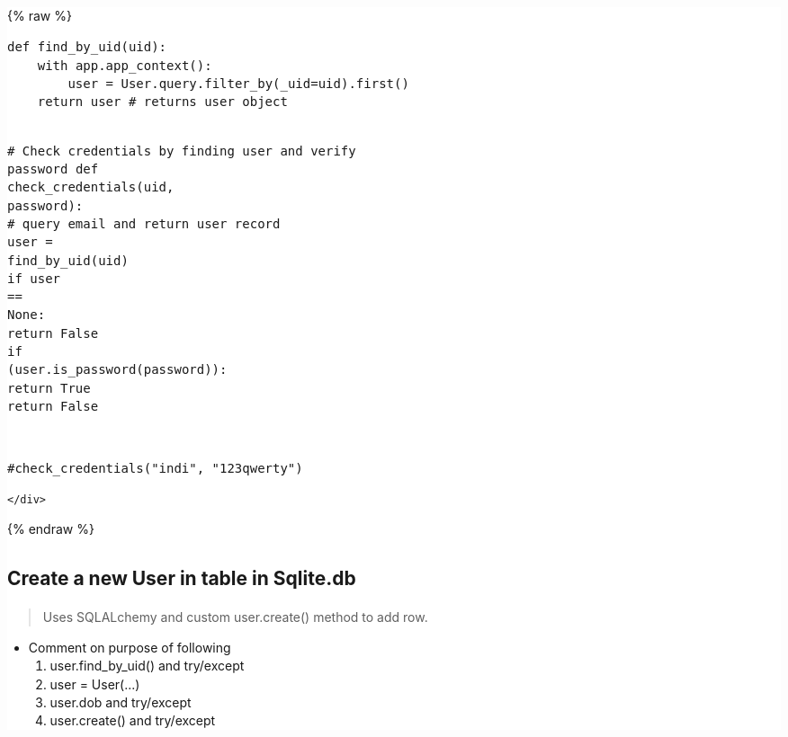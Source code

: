 </div>
</div>
</div>
    {% raw %}
    
<div class="cell border-box-sizing code_cell rendered">
<div class="input">

<div class="inner_cell">
    <div class="input_area">
<div class=" highlight hl-ipython3"><pre><span></span><span class="k">def</span> <span class="nf">find_by_uid</span><span class="p">(</span><span class="n">uid</span><span class="p">):</span>
    <span class="k">with</span> <span class="n">app</span><span class="o">.</span><span class="n">app_context</span><span class="p">():</span>
        <span class="n">user</span> <span class="o">=</span> <span class="n">User</span><span class="o">.</span><span class="n">query</span><span class="o">.</span><span class="n">filter_by</span><span class="p">(</span><span class="n">_uid</span><span class="o">=</span><span class="n">uid</span><span class="p">)</span><span class="o">.</span><span class="n">first</span><span class="p">()</span>
    <span class="k">return</span> <span class="n">user</span> <span class="c1"># returns user object</span>

<span class="c1"># Check credentials by finding user and verify password</span>
<span class="k">def</span> <span class="nf">check_credentials</span><span class="p">(</span><span class="n">uid</span><span class="p">,</span> <span class="n">password</span><span class="p">):</span>
    <span class="c1"># query email and return user record</span>
    <span class="n">user</span> <span class="o">=</span> <span class="n">find_by_uid</span><span class="p">(</span><span class="n">uid</span><span class="p">)</span>
    <span class="k">if</span> <span class="n">user</span> <span class="o">==</span> <span class="kc">None</span><span class="p">:</span>
        <span class="k">return</span> <span class="kc">False</span>
    <span class="k">if</span> <span class="p">(</span><span class="n">user</span><span class="o">.</span><span class="n">is_password</span><span class="p">(</span><span class="n">password</span><span class="p">)):</span>
        <span class="k">return</span> <span class="kc">True</span>
    <span class="k">return</span> <span class="kc">False</span>
        
<span class="c1">#check_credentials(&quot;indi&quot;, &quot;123qwerty&quot;)</span>
</pre></div>

    </div>
</div>
</div>

</div>
    {% endraw %}

<div class="cell border-box-sizing text_cell rendered"><div class="inner_cell">
<div class="text_cell_render border-box-sizing rendered_html">
<h2 id="Create-a-new-User-in-table-in-Sqlite.db">Create a new User in table in Sqlite.db<a class="anchor-link" href="#Create-a-new-User-in-table-in-Sqlite.db"> </a></h2><blockquote><p>Uses SQLALchemy and custom user.create() method to add row.</p>
</blockquote>
<ul>
<li>Comment on purpose of following<ol>
<li>user.find_by_uid() and try/except</li>
<li>user = User(...)</li>
<li>user.dob and try/except</li>
<li>user.create() and try/except</li>
</ol>
</li>
</ul>
